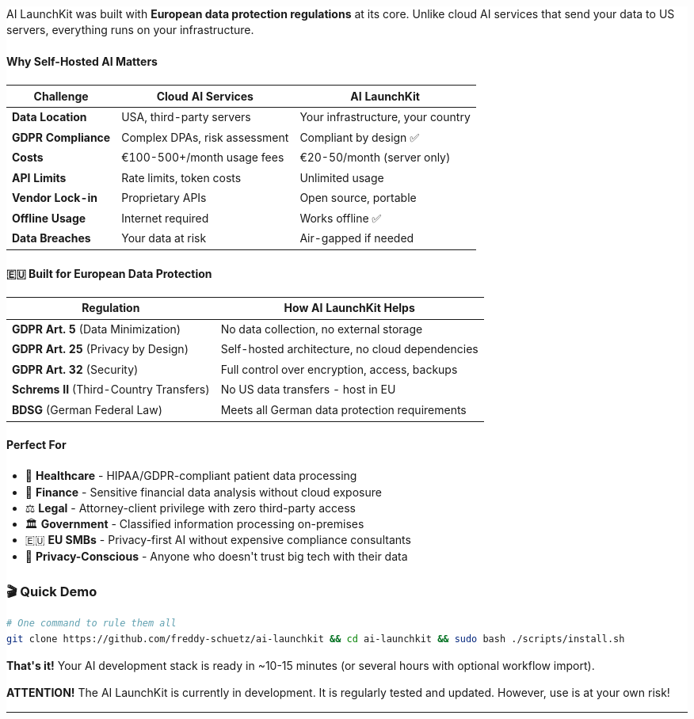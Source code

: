 AI LaunchKit was built with **European data protection regulations** at its core. Unlike cloud AI services that send your data to US servers, everything runs on your infrastructure.

#### Why Self-Hosted AI Matters

| Challenge | Cloud AI Services | AI LaunchKit |
|-----------|-------------------|--------------|
| **Data Location** | USA, third-party servers | Your infrastructure, your country |
| **GDPR Compliance** | Complex DPAs, risk assessment | Compliant by design ✅ |
| **Costs** | €100-500+/month usage fees | €20-50/month (server only) |
| **API Limits** | Rate limits, token costs | Unlimited usage |
| **Vendor Lock-in** | Proprietary APIs | Open source, portable |
| **Offline Usage** | Internet required | Works offline ✅ |
| **Data Breaches** | Your data at risk | Air-gapped if needed |

#### 🇪🇺 Built for European Data Protection

| Regulation | How AI LaunchKit Helps |
|------------|------------------------|
| **GDPR Art. 5** (Data Minimization) | No data collection, no external storage |
| **GDPR Art. 25** (Privacy by Design) | Self-hosted architecture, no cloud dependencies |
| **GDPR Art. 32** (Security) | Full control over encryption, access, backups |
| **Schrems II** (Third-Country Transfers) | No US data transfers - host in EU |
| **BDSG** (German Federal Law) | Meets all German data protection requirements |

#### Perfect For

- 🏥 **Healthcare** - HIPAA/GDPR-compliant patient data processing
- 🏦 **Finance** - Sensitive financial data analysis without cloud exposure
- ⚖️ **Legal** - Attorney-client privilege with zero third-party access
- 🏛️ **Government** - Classified information processing on-premises
- 🇪🇺 **EU SMBs** - Privacy-first AI without expensive compliance consultants
- 🔐 **Privacy-Conscious** - Anyone who doesn't trust big tech with their data

### 🎬 Quick Demo

```bash
# One command to rule them all
git clone https://github.com/freddy-schuetz/ai-launchkit && cd ai-launchkit && sudo bash ./scripts/install.sh
```

**That's it!** Your AI development stack is ready in ~10-15 minutes (or several hours with optional workflow import).

**ATTENTION!** The AI LaunchKit is currently in development. It is regularly tested and updated. However, use is at your own risk!

---